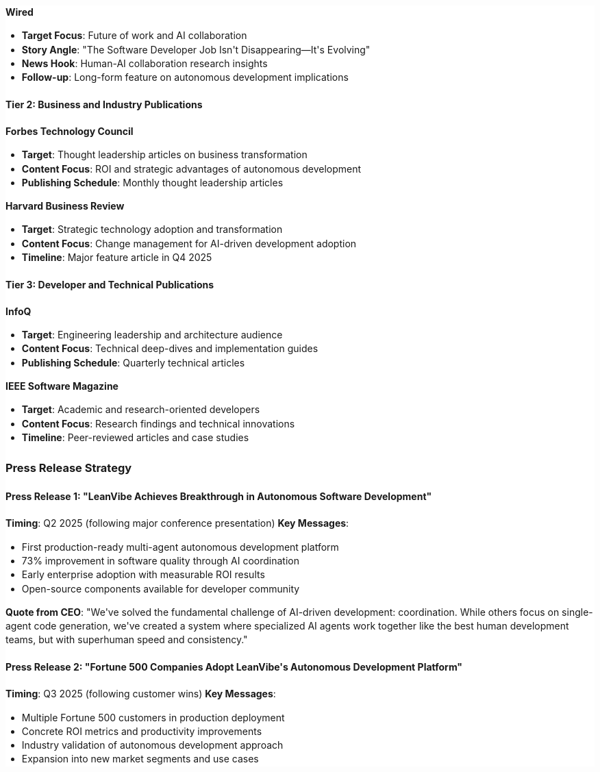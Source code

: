 **Wired**
- **Target Focus**: Future of work and AI collaboration
- **Story Angle**: "The Software Developer Job Isn't Disappearing—It's Evolving"
- **News Hook**: Human-AI collaboration research insights
- **Follow-up**: Long-form feature on autonomous development implications

#### **Tier 2: Business and Industry Publications**

**Forbes Technology Council**
- **Target**: Thought leadership articles on business transformation
- **Content Focus**: ROI and strategic advantages of autonomous development
- **Publishing Schedule**: Monthly thought leadership articles

**Harvard Business Review**
- **Target**: Strategic technology adoption and transformation
- **Content Focus**: Change management for AI-driven development adoption
- **Timeline**: Major feature article in Q4 2025

#### **Tier 3: Developer and Technical Publications**

**InfoQ**
- **Target**: Engineering leadership and architecture audience
- **Content Focus**: Technical deep-dives and implementation guides
- **Publishing Schedule**: Quarterly technical articles

**IEEE Software Magazine**
- **Target**: Academic and research-oriented developers
- **Content Focus**: Research findings and technical innovations
- **Timeline**: Peer-reviewed articles and case studies

### Press Release Strategy

#### **Press Release 1**: "LeanVibe Achieves Breakthrough in Autonomous Software Development"

**Timing**: Q2 2025 (following major conference presentation)
**Key Messages**:
- First production-ready multi-agent autonomous development platform
- 73% improvement in software quality through AI coordination
- Early enterprise adoption with measurable ROI results
- Open-source components available for developer community

**Quote from CEO**:
"We've solved the fundamental challenge of AI-driven development: coordination. While others focus on single-agent code generation, we've created a system where specialized AI agents work together like the best human development teams, but with superhuman speed and consistency."

#### **Press Release 2**: "Fortune 500 Companies Adopt LeanVibe's Autonomous Development Platform"

**Timing**: Q3 2025 (following customer wins)
**Key Messages**:
- Multiple Fortune 500 customers in production deployment
- Concrete ROI metrics and productivity improvements
- Industry validation of autonomous development approach
- Expansion into new market segments and use cases
